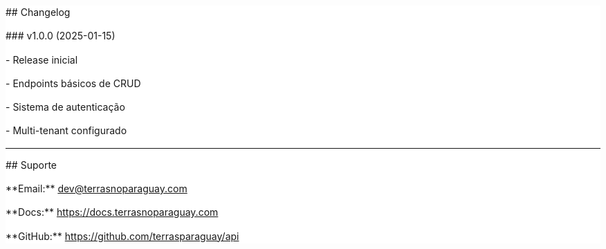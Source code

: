 
\## Changelog



\### v1.0.0 (2025-01-15)

\- Release inicial

\- Endpoints básicos de CRUD

\- Sistema de autenticação

\- Multi-tenant configurado



---



\## Suporte



\*\*Email:\*\* dev@terrasnoparaguay.com  

\*\*Docs:\*\* https://docs.terrasnoparaguay.com  

\*\*GitHub:\*\* https://github.com/terrasparaguay/api

